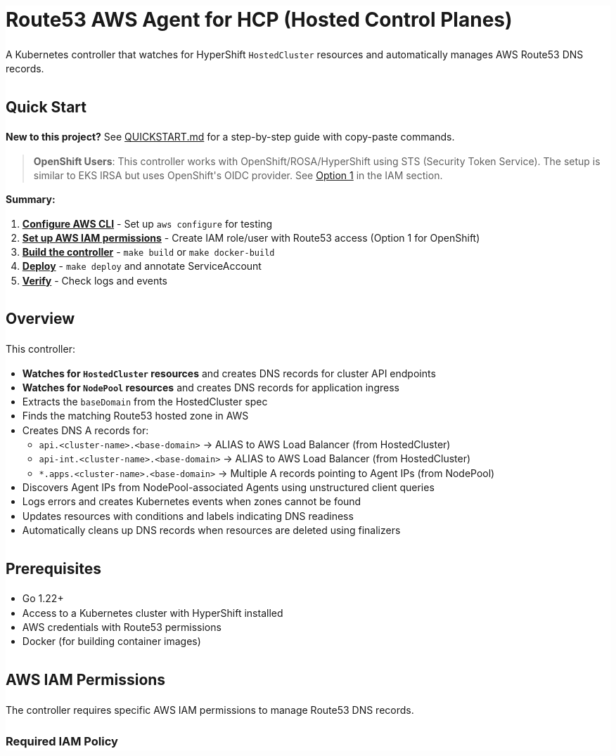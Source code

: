# Route53 AWS Agent for HCP (Hosted Control Planes)

A Kubernetes controller that watches for HyperShift `HostedCluster` resources and automatically manages AWS Route53 DNS records.

## Quick Start

**New to this project?** See [QUICKSTART.md](QUICKSTART.md) for a step-by-step guide with copy-paste commands.

> **OpenShift Users**: This controller works with OpenShift/ROSA/HyperShift using STS (Security Token Service). The setup is similar to EKS IRSA but uses OpenShift's OIDC provider. See [Option 1](#option-1-openshift-sts-recommended-for-openshiftrosa-hypershift) in the IAM section.

**Summary:**
1. **[Configure AWS CLI](#configuring-aws-cli)** - Set up `aws configure` for testing
2. **[Set up AWS IAM permissions](#aws-iam-permissions)** - Create IAM role/user with Route53 access (Option 1 for OpenShift)
3. **[Build the controller](#building)** - `make build` or `make docker-build`
4. **[Deploy](#deployment)** - `make deploy` and annotate ServiceAccount
5. **[Verify](#troubleshooting)** - Check logs and events

## Overview

This controller:
- **Watches for `HostedCluster` resources** and creates DNS records for cluster API endpoints
- **Watches for `NodePool` resources** and creates DNS records for application ingress
- Extracts the `baseDomain` from the HostedCluster spec
- Finds the matching Route53 hosted zone in AWS
- Creates DNS A records for:
  - `api.<cluster-name>.<base-domain>` → ALIAS to AWS Load Balancer (from HostedCluster)
  - `api-int.<cluster-name>.<base-domain>` → ALIAS to AWS Load Balancer (from HostedCluster)
  - `*.apps.<cluster-name>.<base-domain>` → Multiple A records pointing to Agent IPs (from NodePool)
- Discovers Agent IPs from NodePool-associated Agents using unstructured client queries
- Logs errors and creates Kubernetes events when zones cannot be found
- Updates resources with conditions and labels indicating DNS readiness
- Automatically cleans up DNS records when resources are deleted using finalizers

## Prerequisites

- Go 1.22+
- Access to a Kubernetes cluster with HyperShift installed
- AWS credentials with Route53 permissions
- Docker (for building container images)

## AWS IAM Permissions

The controller requires specific AWS IAM permissions to manage Route53 DNS records.

### Required IAM Policy
